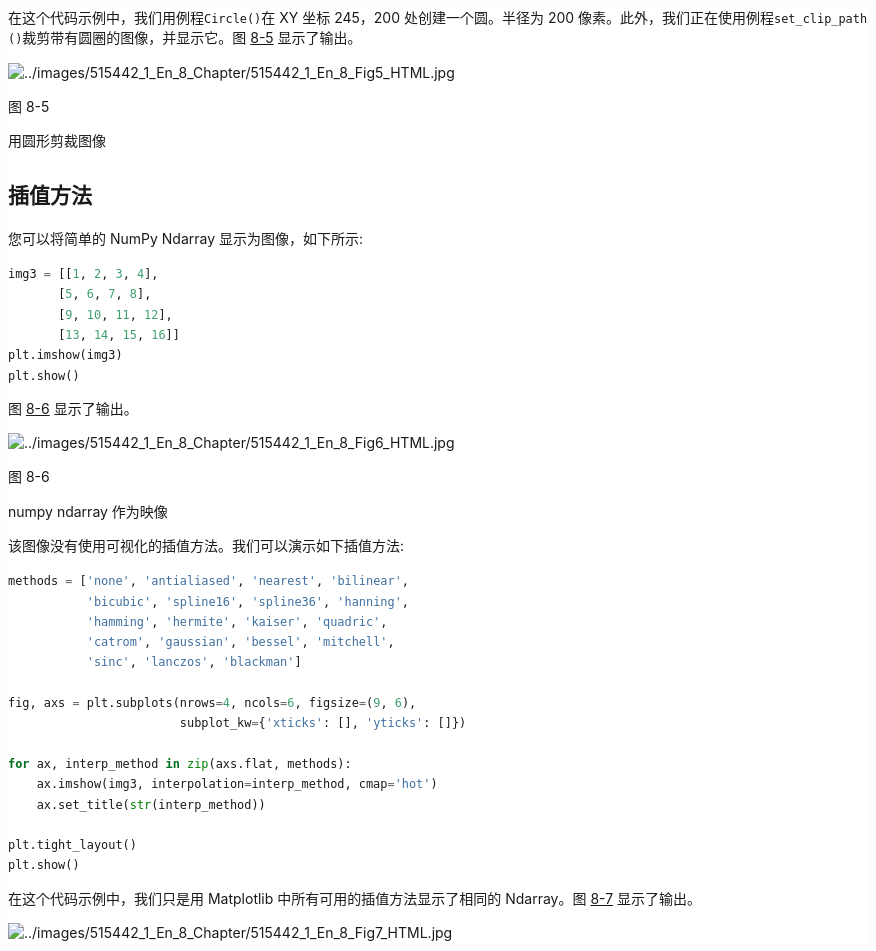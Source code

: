 在这个代码示例中，我们用例程`Circle()`在 XY 坐标 245，200 处创建一个圆。半径为 200 像素。此外，我们正在使用例程`set_clip_path()`裁剪带有圆圈的图像，并显示它。图 [8-5](#Fig5) 显示了输出。

![../images/515442_1_En_8_Chapter/515442_1_En_8_Fig5_HTML.jpg](../images/515442_1_En_8_Chapter/515442_1_En_8_Fig5_HTML.jpg)

图 8-5

用圆形剪裁图像

## 插值方法

您可以将简单的 NumPy Ndarray 显示为图像，如下所示:

```py
img3 = [[1, 2, 3, 4],
       [5, 6, 7, 8],
       [9, 10, 11, 12],
       [13, 14, 15, 16]]
plt.imshow(img3)
plt.show()

```

图 [8-6](#Fig6) 显示了输出。

![../images/515442_1_En_8_Chapter/515442_1_En_8_Fig6_HTML.jpg](../images/515442_1_En_8_Chapter/515442_1_En_8_Fig6_HTML.jpg)

图 8-6

numpy ndarray 作为映像

该图像没有使用可视化的插值方法。我们可以演示如下插值方法:

```py
methods = ['none', 'antialiased', 'nearest', 'bilinear',
           'bicubic', 'spline16', 'spline36', 'hanning',
           'hamming', 'hermite', 'kaiser', 'quadric',
           'catrom', 'gaussian', 'bessel', 'mitchell',
           'sinc', 'lanczos', 'blackman']

fig, axs = plt.subplots(nrows=4, ncols=6, figsize=(9, 6),
                        subplot_kw={'xticks': [], 'yticks': []})

for ax, interp_method in zip(axs.flat, methods):
    ax.imshow(img3, interpolation=interp_method, cmap='hot')
    ax.set_title(str(interp_method))

plt.tight_layout()
plt.show()

```

在这个代码示例中，我们只是用 Matplotlib 中所有可用的插值方法显示了相同的 Ndarray。图 [8-7](#Fig7) 显示了输出。

![../images/515442_1_En_8_Chapter/515442_1_En_8_Fig7_HTML.jpg](../images/515442_1_En_8_Chapter/515442_1_En_8_Fig7_HTML.jpg)
